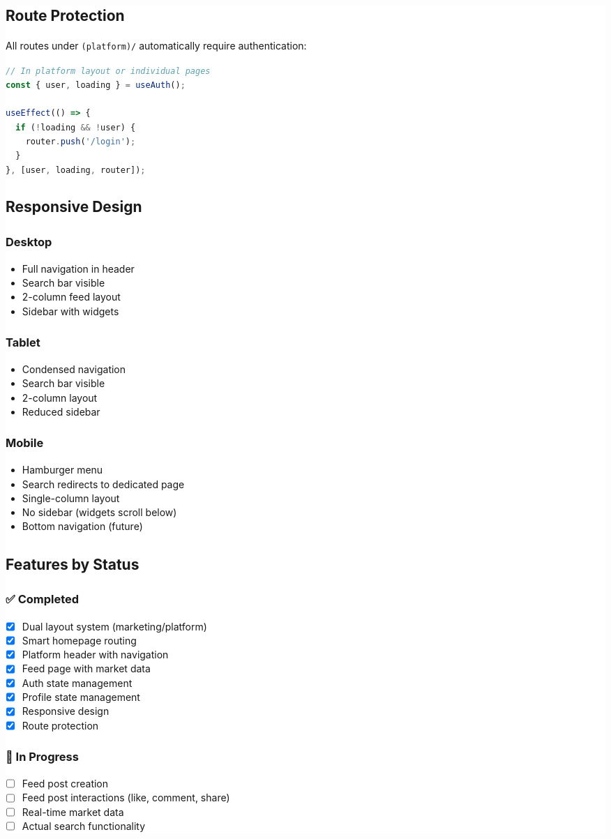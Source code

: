 ## Route Protection

All routes under `(platform)/` automatically require authentication:

```typescript
// In platform layout or individual pages
const { user, loading } = useAuth();

useEffect(() => {
  if (!loading && !user) {
    router.push('/login');
  }
}, [user, loading, router]);
```

## Responsive Design

### Desktop
- Full navigation in header
- Search bar visible
- 2-column feed layout
- Sidebar with widgets

### Tablet
- Condensed navigation
- Search bar visible
- 2-column layout
- Reduced sidebar

### Mobile
- Hamburger menu
- Search redirects to dedicated page
- Single-column layout
- No sidebar (widgets scroll below)
- Bottom navigation (future)

## Features by Status

### ✅ Completed
- [x] Dual layout system (marketing/platform)
- [x] Smart homepage routing
- [x] Platform header with navigation
- [x] Feed page with market data
- [x] Auth state management
- [x] Profile state management
- [x] Responsive design
- [x] Route protection

### 🚧 In Progress
- [ ] Feed post creation
- [ ] Feed post interactions (like, comment, share)
- [ ] Real-time market data
- [ ] Actual search functionality
